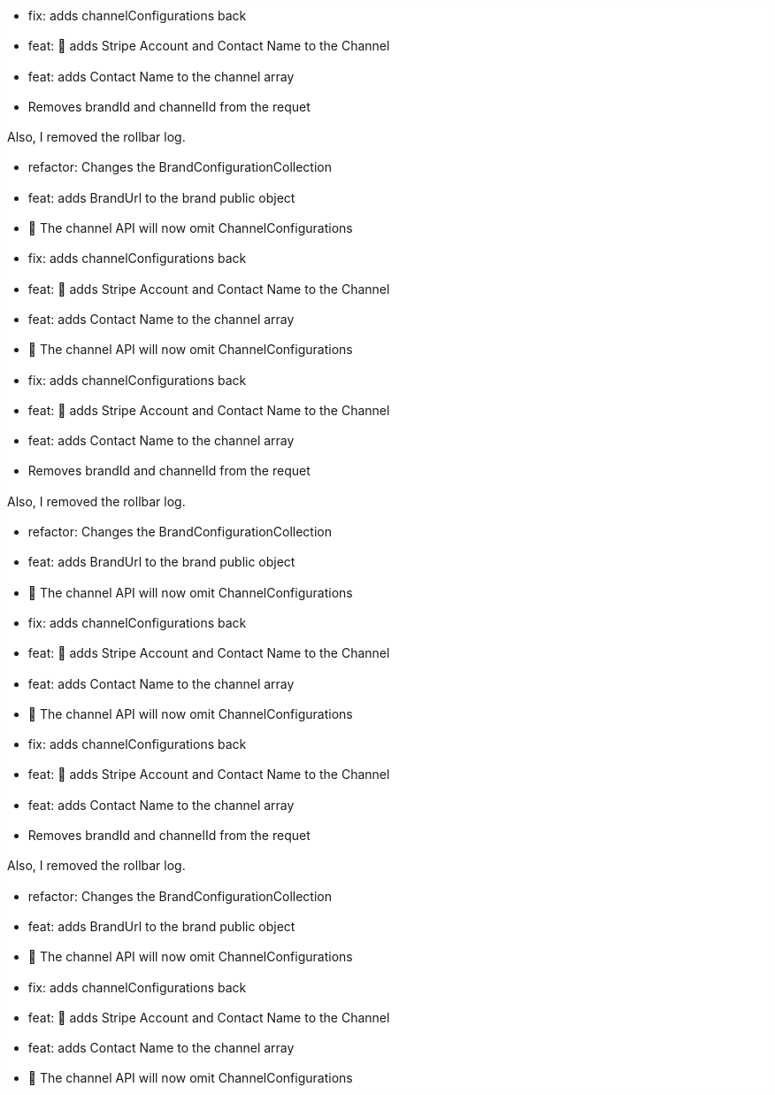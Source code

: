 * fix: adds channelConfigurations back

* feat: 🎸 adds Stripe Account and Contact Name to the Channel

* feat: adds Contact Name to the channel array

* Removes brandId and channelId from the requet

Also, I removed the rollbar log.

* refactor: Changes the BrandConfigurationCollection

* feat: adds BrandUrl to the brand public object
* 🧨 The channel API will now omit ChannelConfigurations

* fix: adds channelConfigurations back

* feat: 🎸 adds Stripe Account and Contact Name to the Channel

* feat: adds Contact Name to the channel array
* 🧨 The channel API will now omit ChannelConfigurations

* fix: adds channelConfigurations back

* feat: 🎸 adds Stripe Account and Contact Name to the Channel

* feat: adds Contact Name to the channel array

* Removes brandId and channelId from the requet

Also, I removed the rollbar log.

* refactor: Changes the BrandConfigurationCollection

* feat: adds BrandUrl to the brand public object
* 🧨 The channel API will now omit ChannelConfigurations

* fix: adds channelConfigurations back

* feat: 🎸 adds Stripe Account and Contact Name to the Channel

* feat: adds Contact Name to the channel array
* 🧨 The channel API will now omit ChannelConfigurations

* fix: adds channelConfigurations back

* feat: 🎸 adds Stripe Account and Contact Name to the Channel

* feat: adds Contact Name to the channel array

* Removes brandId and channelId from the requet

Also, I removed the rollbar log.

* refactor: Changes the BrandConfigurationCollection

* feat: adds BrandUrl to the brand public object
* 🧨 The channel API will now omit ChannelConfigurations

* fix: adds channelConfigurations back

* feat: 🎸 adds Stripe Account and Contact Name to the Channel

* feat: adds Contact Name to the channel array
* 🧨 The channel API will now omit ChannelConfigurations
